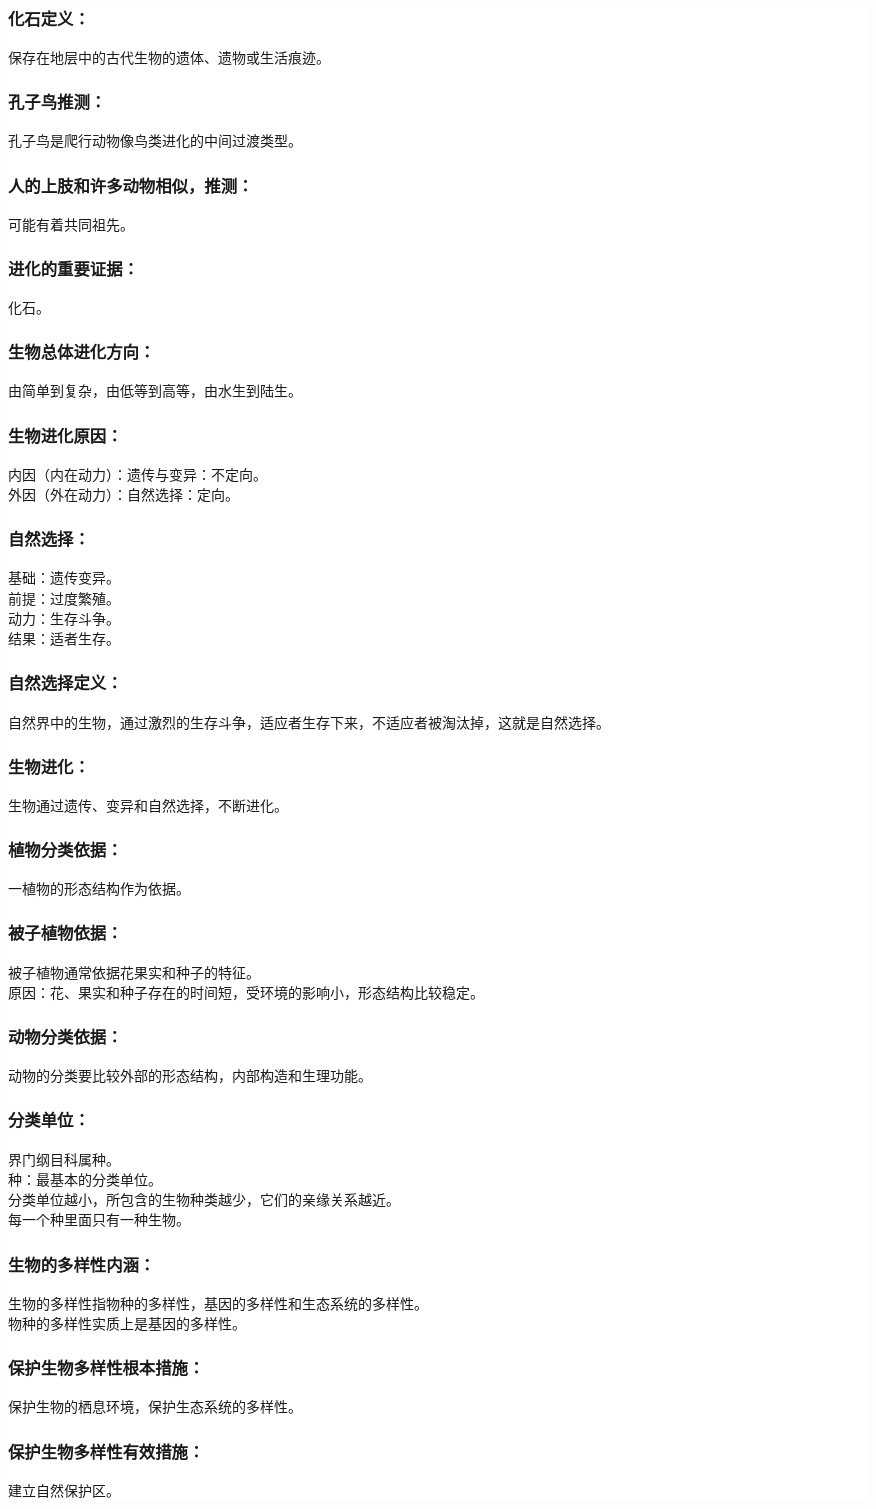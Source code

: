 ### 化石定义：  
保存在地层中的古代生物的遗体、遗物或生活痕迹。  
### 孔子鸟推测：  
孔子鸟是爬行动物像鸟类进化的中间过渡类型。  
### 人的上肢和许多动物相似，推测：  
可能有着共同祖先。  
### 进化的重要证据：  
 化石。  
### 生物总体进化方向：  
由简单到复杂，由低等到高等，由水生到陆生。  
### 生物进化原因：  
内因（内在动力）：遗传与变异：不定向。  
    外因（外在动力）：自然选择：定向。  
### 自然选择：  
基础：遗传变异。  
    前提：过度繁殖。  
    动力：生存斗争。  
    结果：适者生存。  
### 自然选择定义：  
自然界中的生物，通过激烈的生存斗争，适应者生存下来，不适应者被淘汰掉，这就是自然选择。  
### 生物进化：  
生物通过遗传、变异和自然选择，不断进化。  
### 植物分类依据：  
一植物的形态结构作为依据。  
### 被子植物依据：  
被子植物通常依据花果实和种子的特征。  
    原因：花、果实和种子存在的时间短，受环境的影响小，形态结构比较稳定。  
### 动物分类依据：  
动物的分类要比较外部的形态结构，内部构造和生理功能。  
### 分类单位：  
界门纲目科属种。  
    种：最基本的分类单位。  
    分类单位越小，所包含的生物种类越少，它们的亲缘关系越近。  
    每一个种里面只有一种生物。  
### 生物的多样性内涵：  
生物的多样性指物种的多样性，基因的多样性和生态系统的多样性。  
    物种的多样性实质上是基因的多样性。  
### 保护生物多样性根本措施：  
保护生物的栖息环境，保护生态系统的多样性。  
### 保护生物多样性有效措施：  
建立自然保护区。
    
